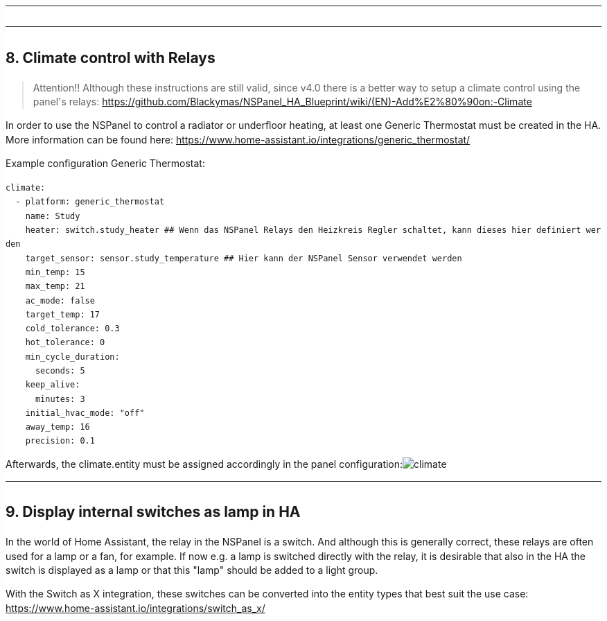 
------

## 

------

## 8. Climate control with Relays
> Attention!! Although these instructions are still valid, since v4.0 there is a better way to setup a climate control using the panel's relays: https://github.com/Blackymas/NSPanel_HA_Blueprint/wiki/(EN)-Add%E2%80%90on:-Climate

In order to use the NSPanel to control a radiator or underfloor heating, at least one Generic Thermostat must be created in the HA. More information can be found here: https://www.home-assistant.io/integrations/generic_thermostat/

Example configuration Generic Thermostat:

```
climate:
  - platform: generic_thermostat
    name: Study
    heater: switch.study_heater ## Wenn das NSPanel Relays den Heizkreis Regler schaltet, kann dieses hier definiert werden
    target_sensor: sensor.study_temperature ## Hier kann der NSPanel Sensor verwendet werden
    min_temp: 15
    max_temp: 21
    ac_mode: false
    target_temp: 17
    cold_tolerance: 0.3
    hot_tolerance: 0
    min_cycle_duration:
      seconds: 5
    keep_alive:
      minutes: 3
    initial_hvac_mode: "off"
    away_temp: 16
    precision: 0.1
```

Afterwards, the climate.entity must be assigned accordingly in the panel configuration:![climate](./(DE)-HowTo---Alle-wichtigen-Dinge-die-man-wissen-sollte.assets/climate.PNG)

------

## 9. Display internal switches as lamp in HA

In the world of Home Assistant, the relay in the NSPanel is a switch. And although this is generally correct, these relays are often used for a lamp or a fan, for example. If now e.g. a lamp is switched directly with the relay, it is desirable that also in the HA the switch is displayed as a lamp or that this "lamp" should be added to a light group.

With the Switch as X integration, these switches can be converted into the entity types that best suit the use case: https://www.home-assistant.io/integrations/switch_as_x/ 
